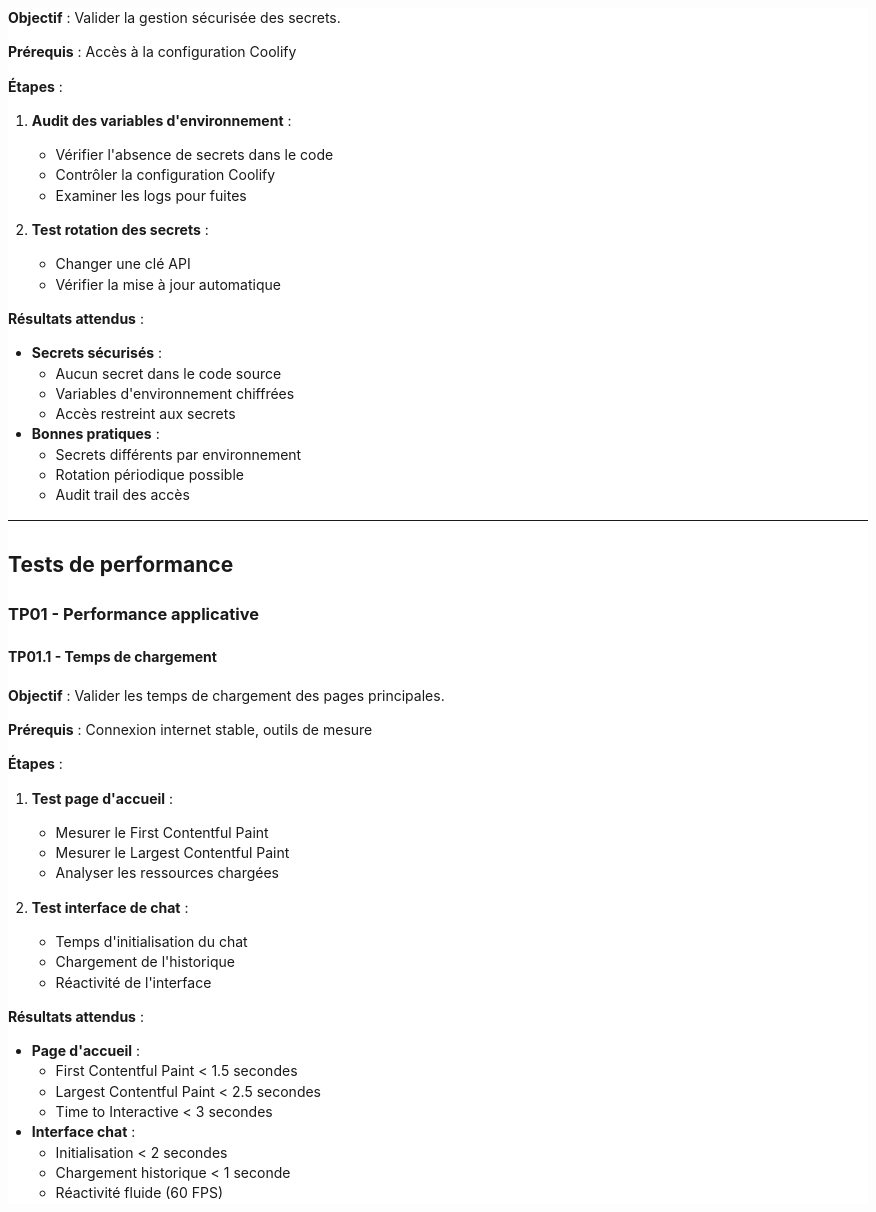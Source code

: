 **Objectif** : Valider la gestion sécurisée des secrets.

**Prérequis** : Accès à la configuration Coolify

**Étapes** :
1. **Audit des variables d'environnement** :
   - Vérifier l'absence de secrets dans le code
   - Contrôler la configuration Coolify
   - Examiner les logs pour fuites

2. **Test rotation des secrets** :
   - Changer une clé API
   - Vérifier la mise à jour automatique

**Résultats attendus** :
- **Secrets sécurisés** :
  - Aucun secret dans le code source
  - Variables d'environnement chiffrées
  - Accès restreint aux secrets
- **Bonnes pratiques** :
  - Secrets différents par environnement
  - Rotation périodique possible
  - Audit trail des accès

---

## Tests de performance

### TP01 - Performance applicative

#### TP01.1 - Temps de chargement

**Objectif** : Valider les temps de chargement des pages principales.

**Prérequis** : Connexion internet stable, outils de mesure

**Étapes** :
1. **Test page d'accueil** :
   - Mesurer le First Contentful Paint
   - Mesurer le Largest Contentful Paint
   - Analyser les ressources chargées

2. **Test interface de chat** :
   - Temps d'initialisation du chat
   - Chargement de l'historique
   - Réactivité de l'interface

**Résultats attendus** :
- **Page d'accueil** :
  - First Contentful Paint < 1.5 secondes
  - Largest Contentful Paint < 2.5 secondes
  - Time to Interactive < 3 secondes
- **Interface chat** :
  - Initialisation < 2 secondes
  - Chargement historique < 1 seconde
  - Réactivité fluide (60 FPS)
